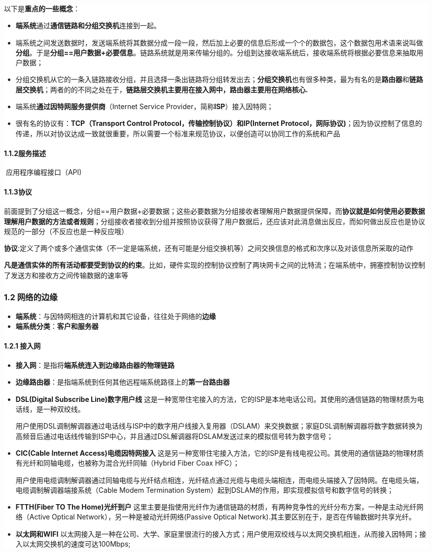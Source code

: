 以下是**重点的一些概念**：

- **端系统**通过**通信链路和分组交换机**连接到一起。
-  端系统之间发送数据时，发送端系统将其数据分成一段一段，然后加上必要的信息后形成一个个的数据包，这个数据包用术语来说叫做**分组**。于是**分组==用户数据+必要信息**。链路系统就是用来传输分组的。分组到达接收端系统后，接收端系统将根据必要信息来抽取用户数据；

- 分组交换机从它的一条入链路接收分组，并且选择一条出链路将分组转发出去；**分组交换机**也有很多种类，最为有名的是**路由器**和**链路层交换机**；两者的的不同之处在于，**链路层交换机主要用在接入网中，路由器主要用在网络核心.**

- 端系统**通过因特网服务提供商**（Internet Service Provider，简称**ISP**）接入因特网；

- 很有名的协议有：**TCP（Transport Control Protocol，传输控制协议）和IP(Internet Protocol，网际协议)**；因为协议控制了信息的传递，所以对协议达成一致就很重要，所以需要一个标准来规范协议，以便创造可以协同工作的系统和产品

#### 1.1.2服务描述

​                    应用程序编程接口（API)

#### 1.1.3协议

前面提到了分组这一概念，分组==用户数据+必要数据；这些必要数据为分组接收者理解用户数据提供保障，而**协议就是如何使用必要数据理解用户数据的方法或者规则**；分组接收者接收到分组并按照协议获得了用户数据后，还应该对此消息做出反应，而如何做出反应也是协议规范的一部分（不反应也是一种反应哦）

**协议**:定义了两个或多个通信实体（不一定是端系统，还有可能是分组交换机等）之间交换信息的格式和次序以及对该信息所采取的动作

**凡是通信实体的所有活动都要受到协议的约束**。比如，硬件实现的控制协议控制了两块网卡之间的比特流；在端系统中，拥塞控制协议控制了发送方和接收方之间传输数据的速率等

### 1.2 网络的边缘

- **端系统**：与因特网相连的计算机和其它设备，往往处于网络的**边缘**
- **端系统分类**：**客户和服务器**

#### 1.2.1 接入网

- **接入网**：是指将**端系统连入到边缘路由器的物理链路**
- **边缘路由器**：是指端系统到任何其他远程端系统路径上的**第一台路由器**

- **DSL(Digital Subscribe Line)数字用户线**
  这是一种宽带住宅接入的方法，它的ISP是本地电话公司。其使用的通信链路的物理材质为电话线，是一种双绞线。

  用户使用DSL调制解调器通过电话线与ISP中的数字用户线接入复用器（DSLAM）来交换数据；家庭DSL调制解调器将数字数据转换为高频音后通过电话线传输到ISP中心，并且通过DSL解调器将DSLAM发送过来的模拟信号转为数字信号；

  

- **CIC(Cable Internet Access)电缆因特网接入**
  这是另一种宽带住宅接入方法，它的ISP是有线电视公司。其使用的通信链路的物理材质有光纤和同轴电缆，也被称为混合光纤同轴（Hybrid Fiber Coax HFC）；

  用户使用电缆调制解调器通过同轴电缆与光纤结点相连，光纤结点通过光缆与电缆头端相连，而电缆头端接入了因特网。在电缆头端，电缆调制解调器端接系统（Cable Modem Termination System）起到DSLAM的作用，即实现模拟信号和数字信号的转换；

  

- **FTTH(Fiber TO The Home)光纤到户**
  这里主要是指使用光纤作为通信链路的材质，有两种竞争性的光纤分布方案，一种是主动光纤网络（Active Optical Network），另一种是被动光纤网络(Passive Optical Network).其主要区别在于，是否在传输数据时共享光纤。

  

- **以太网和WIFI**
  以太网接入是一种在公司、大学、家庭里很流行的接入方式；用户使用双绞线与以太网交换机相连，从而接入因特网；接入以太网交换机的速度可达100Mbps;
